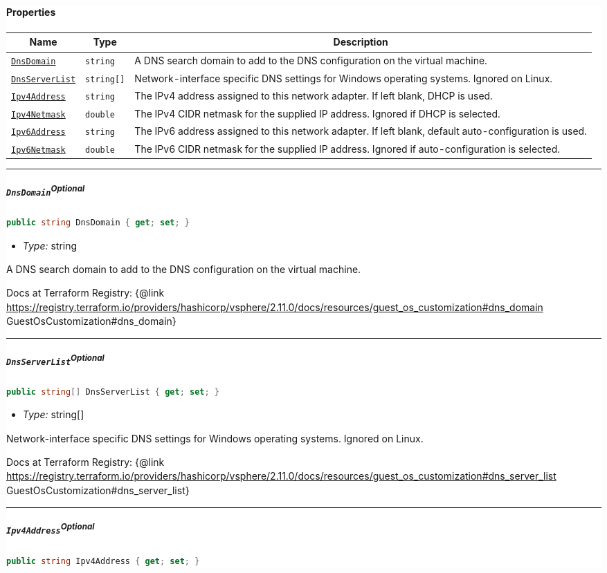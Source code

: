 #### Properties <a name="Properties" id="Properties"></a>

| **Name** | **Type** | **Description** |
| --- | --- | --- |
| <code><a href="#@cdktf/provider-vsphere.guestOsCustomization.GuestOsCustomizationSpecNetworkInterface.property.dnsDomain">DnsDomain</a></code> | <code>string</code> | A DNS search domain to add to the DNS configuration on the virtual machine. |
| <code><a href="#@cdktf/provider-vsphere.guestOsCustomization.GuestOsCustomizationSpecNetworkInterface.property.dnsServerList">DnsServerList</a></code> | <code>string[]</code> | Network-interface specific DNS settings for Windows operating systems. Ignored on Linux. |
| <code><a href="#@cdktf/provider-vsphere.guestOsCustomization.GuestOsCustomizationSpecNetworkInterface.property.ipv4Address">Ipv4Address</a></code> | <code>string</code> | The IPv4 address assigned to this network adapter. If left blank, DHCP is used. |
| <code><a href="#@cdktf/provider-vsphere.guestOsCustomization.GuestOsCustomizationSpecNetworkInterface.property.ipv4Netmask">Ipv4Netmask</a></code> | <code>double</code> | The IPv4 CIDR netmask for the supplied IP address. Ignored if DHCP is selected. |
| <code><a href="#@cdktf/provider-vsphere.guestOsCustomization.GuestOsCustomizationSpecNetworkInterface.property.ipv6Address">Ipv6Address</a></code> | <code>string</code> | The IPv6 address assigned to this network adapter. If left blank, default auto-configuration is used. |
| <code><a href="#@cdktf/provider-vsphere.guestOsCustomization.GuestOsCustomizationSpecNetworkInterface.property.ipv6Netmask">Ipv6Netmask</a></code> | <code>double</code> | The IPv6 CIDR netmask for the supplied IP address. Ignored if auto-configuration is selected. |

---

##### `DnsDomain`<sup>Optional</sup> <a name="DnsDomain" id="@cdktf/provider-vsphere.guestOsCustomization.GuestOsCustomizationSpecNetworkInterface.property.dnsDomain"></a>

```csharp
public string DnsDomain { get; set; }
```

- *Type:* string

A DNS search domain to add to the DNS configuration on the virtual machine.

Docs at Terraform Registry: {@link https://registry.terraform.io/providers/hashicorp/vsphere/2.11.0/docs/resources/guest_os_customization#dns_domain GuestOsCustomization#dns_domain}

---

##### `DnsServerList`<sup>Optional</sup> <a name="DnsServerList" id="@cdktf/provider-vsphere.guestOsCustomization.GuestOsCustomizationSpecNetworkInterface.property.dnsServerList"></a>

```csharp
public string[] DnsServerList { get; set; }
```

- *Type:* string[]

Network-interface specific DNS settings for Windows operating systems. Ignored on Linux.

Docs at Terraform Registry: {@link https://registry.terraform.io/providers/hashicorp/vsphere/2.11.0/docs/resources/guest_os_customization#dns_server_list GuestOsCustomization#dns_server_list}

---

##### `Ipv4Address`<sup>Optional</sup> <a name="Ipv4Address" id="@cdktf/provider-vsphere.guestOsCustomization.GuestOsCustomizationSpecNetworkInterface.property.ipv4Address"></a>

```csharp
public string Ipv4Address { get; set; }
```
